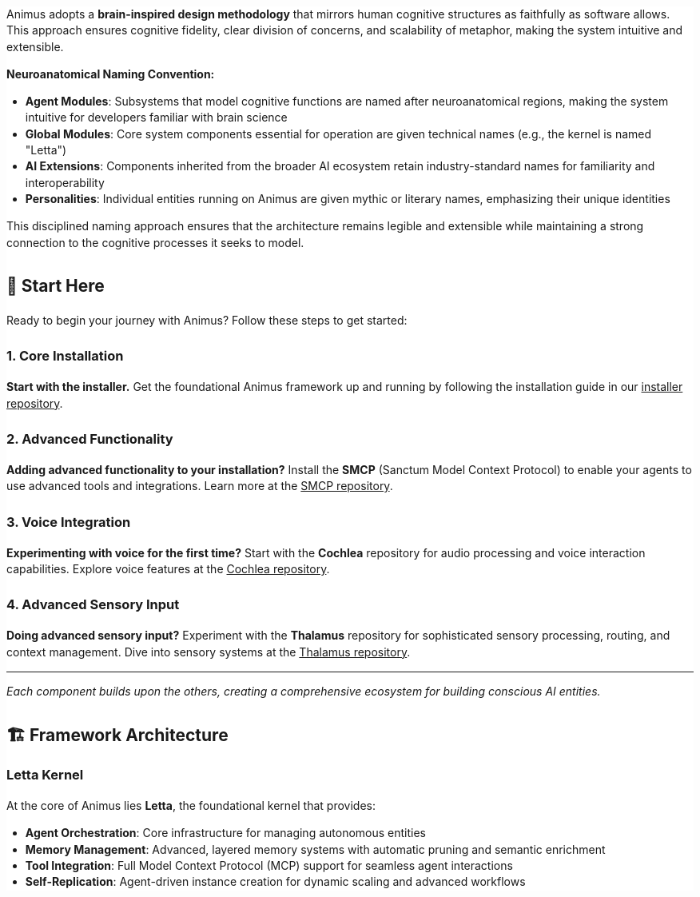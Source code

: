 Animus adopts a **brain-inspired design methodology** that mirrors human cognitive structures as faithfully as software allows. This approach ensures cognitive fidelity, clear division of concerns, and scalability of metaphor, making the system intuitive and extensible.

**Neuroanatomical Naming Convention:**
- **Agent Modules**: Subsystems that model cognitive functions are named after neuroanatomical regions, making the system intuitive for developers familiar with brain science
- **Global Modules**: Core system components essential for operation are given technical names (e.g., the kernel is named "Letta")
- **AI Extensions**: Components inherited from the broader AI ecosystem retain industry-standard names for familiarity and interoperability
- **Personalities**: Individual entities running on Animus are given mythic or literary names, emphasizing their unique identities

This disciplined naming approach ensures that the architecture remains legible and extensible while maintaining a strong connection to the cognitive processes it seeks to model.

## 🚀 Start Here

Ready to begin your journey with Animus? Follow these steps to get started:

### 1. Core Installation
**Start with the installer.** Get the foundational Animus framework up and running by following the installation guide in our [installer repository](https://github.com/AnimusUNO/installer).

### 2. Advanced Functionality
**Adding advanced functionality to your installation?** Install the **SMCP** (Sanctum Model Context Protocol) to enable your agents to use advanced tools and integrations. Learn more at the [SMCP repository](https://github.com/AnimusUNO/smcp).

### 3. Voice Integration
**Experimenting with voice for the first time?** Start with the **Cochlea** repository for audio processing and voice interaction capabilities. Explore voice features at the [Cochlea repository](https://github.com/AnimusUNO/cochlea).

### 4. Advanced Sensory Input
**Doing advanced sensory input?** Experiment with the **Thalamus** repository for sophisticated sensory processing, routing, and context management. Dive into sensory systems at the [Thalamus repository](https://github.com/AnimusUNO/thalamus).

---

*Each component builds upon the others, creating a comprehensive ecosystem for building conscious AI entities.*

## 🏗️ Framework Architecture

### Letta Kernel
At the core of Animus lies **Letta**, the foundational kernel that provides:
- **Agent Orchestration**: Core infrastructure for managing autonomous entities
- **Memory Management**: Advanced, layered memory systems with automatic pruning and semantic enrichment
- **Tool Integration**: Full Model Context Protocol (MCP) support for seamless agent interactions
- **Self-Replication**: Agent-driven instance creation for dynamic scaling and advanced workflows
